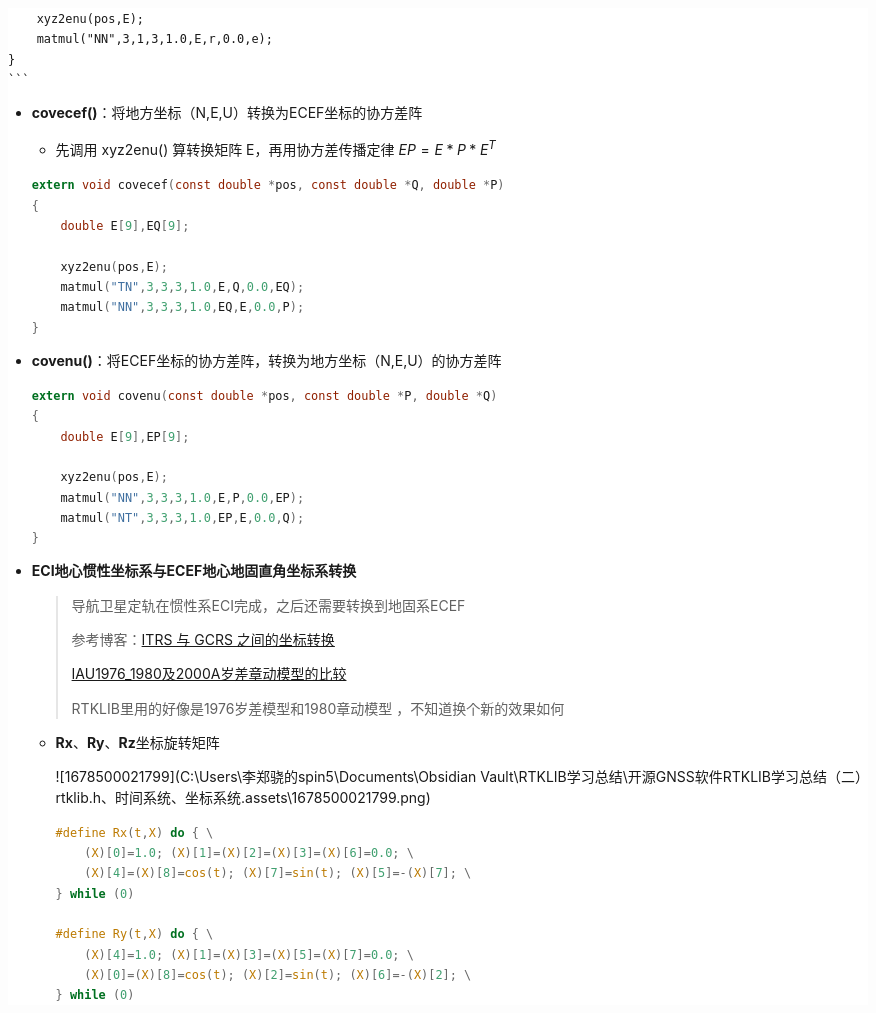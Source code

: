         xyz2enu(pos,E);
        matmul("NN",3,1,3,1.0,E,r,0.0,e);
    }
    ```

  * **covecef()**：将地方坐标（N,E,U）转换为ECEF坐标的协方差阵

    * 先调用 xyz2enu() 算转换矩阵 E，再用协方差传播定律 $EP=E*P*E^T$

    ```c
    extern void covecef(const double *pos, const double *Q, double *P)
    {
        double E[9],EQ[9];
        
        xyz2enu(pos,E);
        matmul("TN",3,3,3,1.0,E,Q,0.0,EQ);
        matmul("NN",3,3,3,1.0,EQ,E,0.0,P);
    }
    ```

  * **covenu()**：将ECEF坐标的协方差阵，转换为地方坐标（N,E,U）的协方差阵 

    ```c
    extern void covenu(const double *pos, const double *P, double *Q)
    {
        double E[9],EP[9];
        
        xyz2enu(pos,E);
        matmul("NN",3,3,3,1.0,E,P,0.0,EP);
        matmul("NT",3,3,3,1.0,EP,E,0.0,Q);
    }
    ```

* **ECI地心惯性坐标系与ECEF地心地固直角坐标系转换**

  > 导航卫星定轨在惯性系ECI完成，之后还需要转换到地固系ECEF
  >
  > 参考博客：[ITRS 与 GCRS 之间的坐标转换](http://t.csdn.cn/KsqrJ)
  >
  > [IAU1976_1980及2000A岁差章动模型的比较](https://www.docin.com/p-936902826.html) 
  >
  > RTKLIB里用的好像是1976岁差模型和1980章动模型 ，不知道换个新的效果如何

  * **Rx**、**Ry**、**Rz**坐标旋转矩阵

    ![1678500021799](C:\Users\李郑骁的spin5\Documents\Obsidian Vault\RTKLIB学习总结\开源GNSS软件RTKLIB学习总结（二）rtklib.h、时间系统、坐标系统.assets\1678500021799.png)

    ```c
    #define Rx(t,X) do { \
        (X)[0]=1.0; (X)[1]=(X)[2]=(X)[3]=(X)[6]=0.0; \
        (X)[4]=(X)[8]=cos(t); (X)[7]=sin(t); (X)[5]=-(X)[7]; \
    } while (0)
    
    #define Ry(t,X) do { \
        (X)[4]=1.0; (X)[1]=(X)[3]=(X)[5]=(X)[7]=0.0; \
        (X)[0]=(X)[8]=cos(t); (X)[2]=sin(t); (X)[6]=-(X)[2]; \
    } while (0)
    